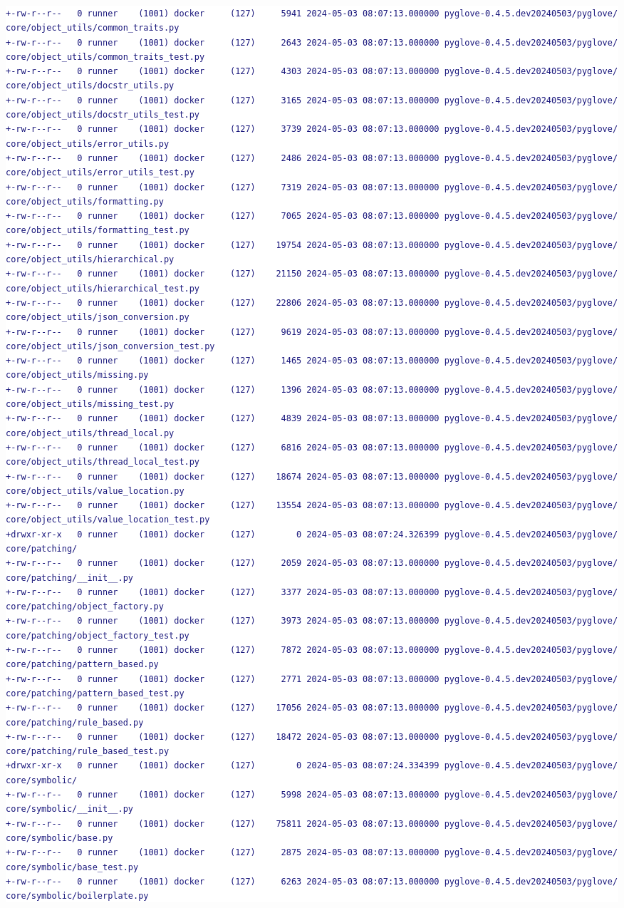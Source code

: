 ```diff
+-rw-r--r--   0 runner    (1001) docker     (127)     5941 2024-05-03 08:07:13.000000 pyglove-0.4.5.dev20240503/pyglove/core/object_utils/common_traits.py
+-rw-r--r--   0 runner    (1001) docker     (127)     2643 2024-05-03 08:07:13.000000 pyglove-0.4.5.dev20240503/pyglove/core/object_utils/common_traits_test.py
+-rw-r--r--   0 runner    (1001) docker     (127)     4303 2024-05-03 08:07:13.000000 pyglove-0.4.5.dev20240503/pyglove/core/object_utils/docstr_utils.py
+-rw-r--r--   0 runner    (1001) docker     (127)     3165 2024-05-03 08:07:13.000000 pyglove-0.4.5.dev20240503/pyglove/core/object_utils/docstr_utils_test.py
+-rw-r--r--   0 runner    (1001) docker     (127)     3739 2024-05-03 08:07:13.000000 pyglove-0.4.5.dev20240503/pyglove/core/object_utils/error_utils.py
+-rw-r--r--   0 runner    (1001) docker     (127)     2486 2024-05-03 08:07:13.000000 pyglove-0.4.5.dev20240503/pyglove/core/object_utils/error_utils_test.py
+-rw-r--r--   0 runner    (1001) docker     (127)     7319 2024-05-03 08:07:13.000000 pyglove-0.4.5.dev20240503/pyglove/core/object_utils/formatting.py
+-rw-r--r--   0 runner    (1001) docker     (127)     7065 2024-05-03 08:07:13.000000 pyglove-0.4.5.dev20240503/pyglove/core/object_utils/formatting_test.py
+-rw-r--r--   0 runner    (1001) docker     (127)    19754 2024-05-03 08:07:13.000000 pyglove-0.4.5.dev20240503/pyglove/core/object_utils/hierarchical.py
+-rw-r--r--   0 runner    (1001) docker     (127)    21150 2024-05-03 08:07:13.000000 pyglove-0.4.5.dev20240503/pyglove/core/object_utils/hierarchical_test.py
+-rw-r--r--   0 runner    (1001) docker     (127)    22806 2024-05-03 08:07:13.000000 pyglove-0.4.5.dev20240503/pyglove/core/object_utils/json_conversion.py
+-rw-r--r--   0 runner    (1001) docker     (127)     9619 2024-05-03 08:07:13.000000 pyglove-0.4.5.dev20240503/pyglove/core/object_utils/json_conversion_test.py
+-rw-r--r--   0 runner    (1001) docker     (127)     1465 2024-05-03 08:07:13.000000 pyglove-0.4.5.dev20240503/pyglove/core/object_utils/missing.py
+-rw-r--r--   0 runner    (1001) docker     (127)     1396 2024-05-03 08:07:13.000000 pyglove-0.4.5.dev20240503/pyglove/core/object_utils/missing_test.py
+-rw-r--r--   0 runner    (1001) docker     (127)     4839 2024-05-03 08:07:13.000000 pyglove-0.4.5.dev20240503/pyglove/core/object_utils/thread_local.py
+-rw-r--r--   0 runner    (1001) docker     (127)     6816 2024-05-03 08:07:13.000000 pyglove-0.4.5.dev20240503/pyglove/core/object_utils/thread_local_test.py
+-rw-r--r--   0 runner    (1001) docker     (127)    18674 2024-05-03 08:07:13.000000 pyglove-0.4.5.dev20240503/pyglove/core/object_utils/value_location.py
+-rw-r--r--   0 runner    (1001) docker     (127)    13554 2024-05-03 08:07:13.000000 pyglove-0.4.5.dev20240503/pyglove/core/object_utils/value_location_test.py
+drwxr-xr-x   0 runner    (1001) docker     (127)        0 2024-05-03 08:07:24.326399 pyglove-0.4.5.dev20240503/pyglove/core/patching/
+-rw-r--r--   0 runner    (1001) docker     (127)     2059 2024-05-03 08:07:13.000000 pyglove-0.4.5.dev20240503/pyglove/core/patching/__init__.py
+-rw-r--r--   0 runner    (1001) docker     (127)     3377 2024-05-03 08:07:13.000000 pyglove-0.4.5.dev20240503/pyglove/core/patching/object_factory.py
+-rw-r--r--   0 runner    (1001) docker     (127)     3973 2024-05-03 08:07:13.000000 pyglove-0.4.5.dev20240503/pyglove/core/patching/object_factory_test.py
+-rw-r--r--   0 runner    (1001) docker     (127)     7872 2024-05-03 08:07:13.000000 pyglove-0.4.5.dev20240503/pyglove/core/patching/pattern_based.py
+-rw-r--r--   0 runner    (1001) docker     (127)     2771 2024-05-03 08:07:13.000000 pyglove-0.4.5.dev20240503/pyglove/core/patching/pattern_based_test.py
+-rw-r--r--   0 runner    (1001) docker     (127)    17056 2024-05-03 08:07:13.000000 pyglove-0.4.5.dev20240503/pyglove/core/patching/rule_based.py
+-rw-r--r--   0 runner    (1001) docker     (127)    18472 2024-05-03 08:07:13.000000 pyglove-0.4.5.dev20240503/pyglove/core/patching/rule_based_test.py
+drwxr-xr-x   0 runner    (1001) docker     (127)        0 2024-05-03 08:07:24.334399 pyglove-0.4.5.dev20240503/pyglove/core/symbolic/
+-rw-r--r--   0 runner    (1001) docker     (127)     5998 2024-05-03 08:07:13.000000 pyglove-0.4.5.dev20240503/pyglove/core/symbolic/__init__.py
+-rw-r--r--   0 runner    (1001) docker     (127)    75811 2024-05-03 08:07:13.000000 pyglove-0.4.5.dev20240503/pyglove/core/symbolic/base.py
+-rw-r--r--   0 runner    (1001) docker     (127)     2875 2024-05-03 08:07:13.000000 pyglove-0.4.5.dev20240503/pyglove/core/symbolic/base_test.py
+-rw-r--r--   0 runner    (1001) docker     (127)     6263 2024-05-03 08:07:13.000000 pyglove-0.4.5.dev20240503/pyglove/core/symbolic/boilerplate.py
```